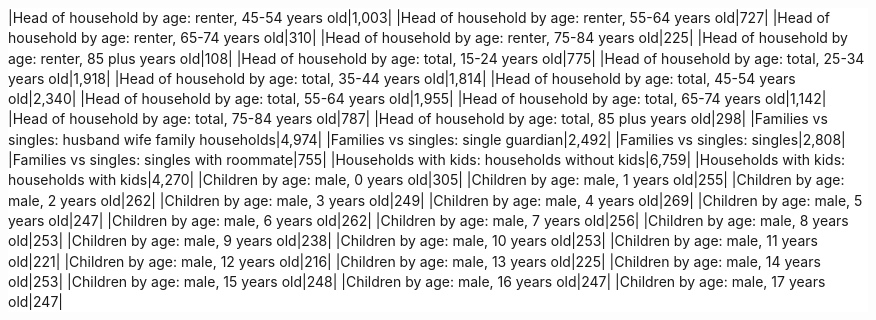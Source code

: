 |Head of household by age: renter, 45-54 years old|1,003|
|Head of household by age: renter, 55-64 years old|727|
|Head of household by age: renter, 65-74 years old|310|
|Head of household by age: renter, 75-84 years old|225|
|Head of household by age: renter, 85 plus years old|108|
|Head of household by age: total, 15-24 years old|775|
|Head of household by age: total, 25-34 years old|1,918|
|Head of household by age: total, 35-44 years old|1,814|
|Head of household by age: total, 45-54 years old|2,340|
|Head of household by age: total, 55-64 years old|1,955|
|Head of household by age: total, 65-74 years old|1,142|
|Head of household by age: total, 75-84 years old|787|
|Head of household by age: total, 85 plus years old|298|
|Families vs singles: husband wife family households|4,974|
|Families vs singles: single guardian|2,492|
|Families vs singles: singles|2,808|
|Families vs singles: singles with roommate|755|
|Households with kids: households without kids|6,759|
|Households with kids: households with kids|4,270|
|Children by age: male, 0 years old|305|
|Children by age: male, 1 years old|255|
|Children by age: male, 2 years old|262|
|Children by age: male, 3 years old|249|
|Children by age: male, 4 years old|269|
|Children by age: male, 5 years old|247|
|Children by age: male, 6 years old|262|
|Children by age: male, 7 years old|256|
|Children by age: male, 8 years old|253|
|Children by age: male, 9 years old|238|
|Children by age: male, 10 years old|253|
|Children by age: male, 11 years old|221|
|Children by age: male, 12 years old|216|
|Children by age: male, 13 years old|225|
|Children by age: male, 14 years old|253|
|Children by age: male, 15 years old|248|
|Children by age: male, 16 years old|247|
|Children by age: male, 17 years old|247|